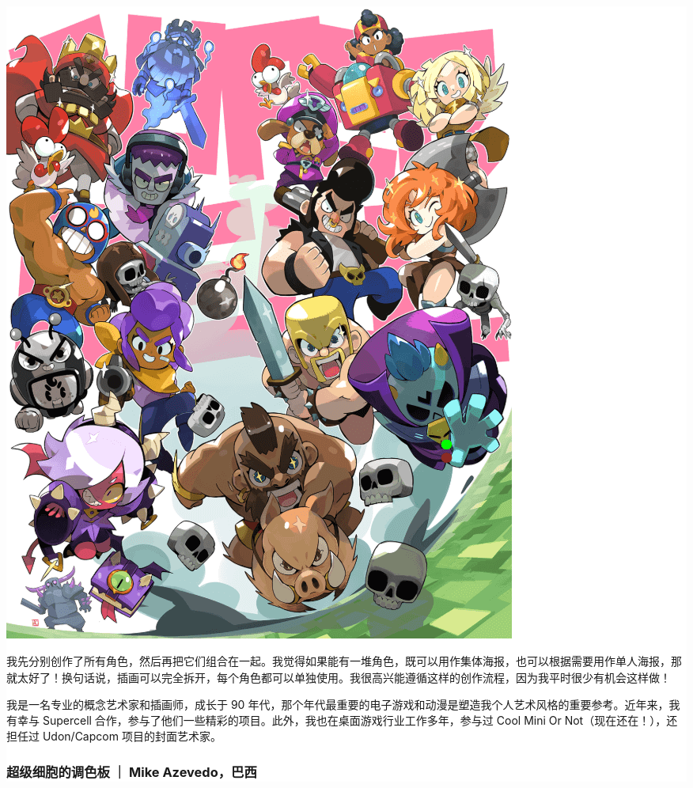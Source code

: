 ![](d0137565-ea60-4270-9cae-730db50219f7.png)

我先分别创作了所有角色，然后再把它们组合在一起。我觉得如果能有一堆角色，既可以用作集体海报，也可以根据需要用作单人海报，那就太好了！换句话说，插画可以完全拆开，每个角色都可以单独使用。我很高兴能遵循这样的创作流程，因为我平时很少有机会这样做！

我是一名专业的概念艺术家和插画师，成长于 90 年代，那个年代最重要的电子游戏和动漫是塑造我个人艺术风格的重要参考。近年来，我有幸与 Supercell 合作，参与了他们一些精彩的项目。此外，我也在桌面游戏行业工作多年，参与过 Cool Mini Or Not（现在还在！），还担任过 Udon/Capcom 项目的封面艺术家。




### 超级细胞的调色板 ｜ **Mike Azevedo，巴西**
